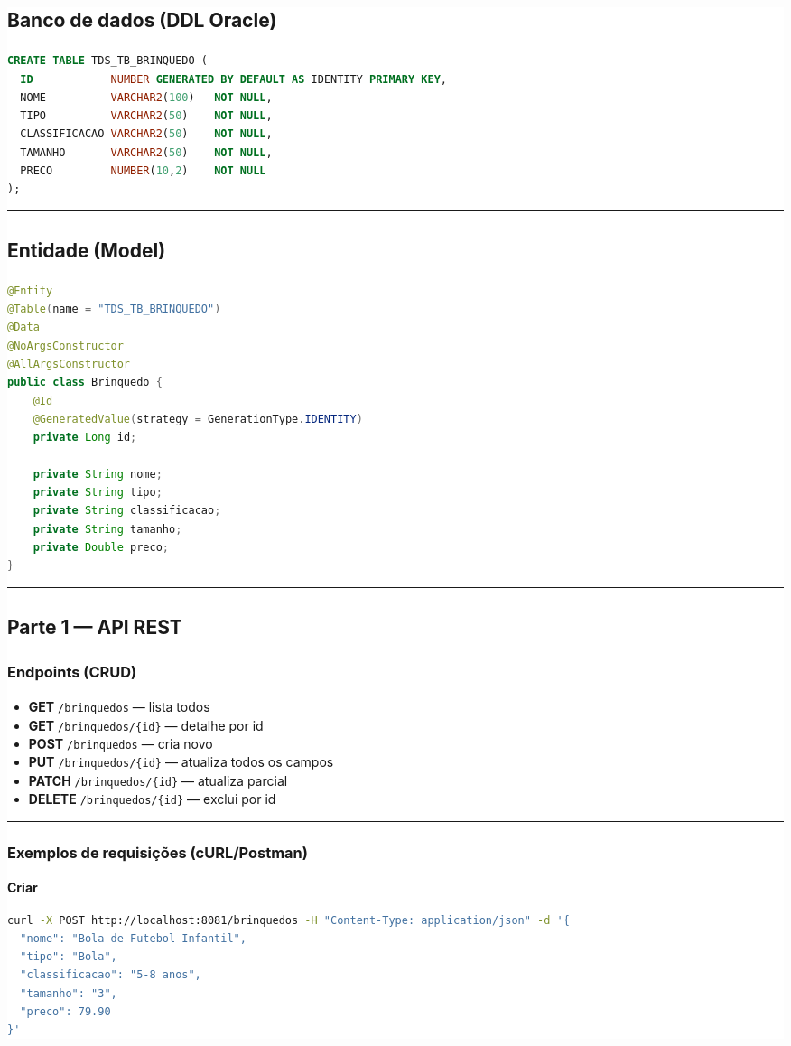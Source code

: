  
## Banco de dados (DDL Oracle)
```sql
CREATE TABLE TDS_TB_BRINQUEDO (
  ID            NUMBER GENERATED BY DEFAULT AS IDENTITY PRIMARY KEY,
  NOME          VARCHAR2(100)   NOT NULL,
  TIPO          VARCHAR2(50)    NOT NULL,
  CLASSIFICACAO VARCHAR2(50)    NOT NULL,
  TAMANHO       VARCHAR2(50)    NOT NULL,
  PRECO         NUMBER(10,2)    NOT NULL
);
```
 
---
 
## Entidade (Model)
 
```java
@Entity
@Table(name = "TDS_TB_BRINQUEDO")
@Data
@NoArgsConstructor
@AllArgsConstructor
public class Brinquedo {
    @Id
    @GeneratedValue(strategy = GenerationType.IDENTITY)
    private Long id;
 
    private String nome;
    private String tipo;
    private String classificacao;
    private String tamanho;
    private Double preco;
}
```
 
---
 
## Parte 1 — API REST
 
### Endpoints (CRUD)
- **GET** `/brinquedos` — lista todos  
- **GET** `/brinquedos/{id}` — detalhe por id  
- **POST** `/brinquedos` — cria novo  
- **PUT** `/brinquedos/{id}` — atualiza todos os campos  
- **PATCH** `/brinquedos/{id}` — atualiza parcial  
- **DELETE** `/brinquedos/{id}` — exclui por id  
 
---
 
### Exemplos de requisições (cURL/Postman)
**Criar**
```bash
curl -X POST http://localhost:8081/brinquedos -H "Content-Type: application/json" -d '{
  "nome": "Bola de Futebol Infantil",
  "tipo": "Bola",
  "classificacao": "5-8 anos",
  "tamanho": "3",
  "preco": 79.90
}'
```
 